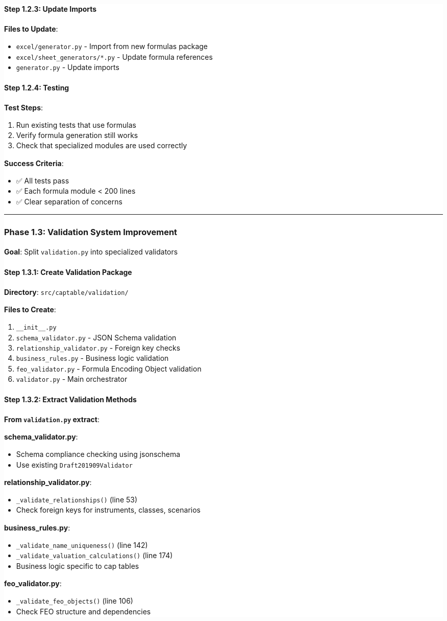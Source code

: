 #### Step 1.2.3: Update Imports

**Files to Update**:
- `excel/generator.py` - Import from new formulas package
- `excel/sheet_generators/*.py` - Update formula references
- `generator.py` - Update imports

#### Step 1.2.4: Testing

**Test Steps**:
1. Run existing tests that use formulas
2. Verify formula generation still works
3. Check that specialized modules are used correctly

**Success Criteria**:
- ✅ All tests pass
- ✅ Each formula module < 200 lines
- ✅ Clear separation of concerns

---

### Phase 1.3: Validation System Improvement

**Goal**: Split `validation.py` into specialized validators

#### Step 1.3.1: Create Validation Package

**Directory**: `src/captable/validation/`

**Files to Create**:
1. `__init__.py`
2. `schema_validator.py` - JSON Schema validation
3. `relationship_validator.py` - Foreign key checks
4. `business_rules.py` - Business logic validation
5. `feo_validator.py` - Formula Encoding Object validation
6. `validator.py` - Main orchestrator

#### Step 1.3.2: Extract Validation Methods

**From `validation.py` extract**:

**schema_validator.py**:
- Schema compliance checking using jsonschema
- Use existing `Draft201909Validator`

**relationship_validator.py**:
- `_validate_relationships()` (line 53)
- Check foreign keys for instruments, classes, scenarios

**business_rules.py**:
- `_validate_name_uniqueness()` (line 142)
- `_validate_valuation_calculations()` (line 174)
- Business logic specific to cap tables

**feo_validator.py**:
- `_validate_feo_objects()` (line 106)
- Check FEO structure and dependencies
